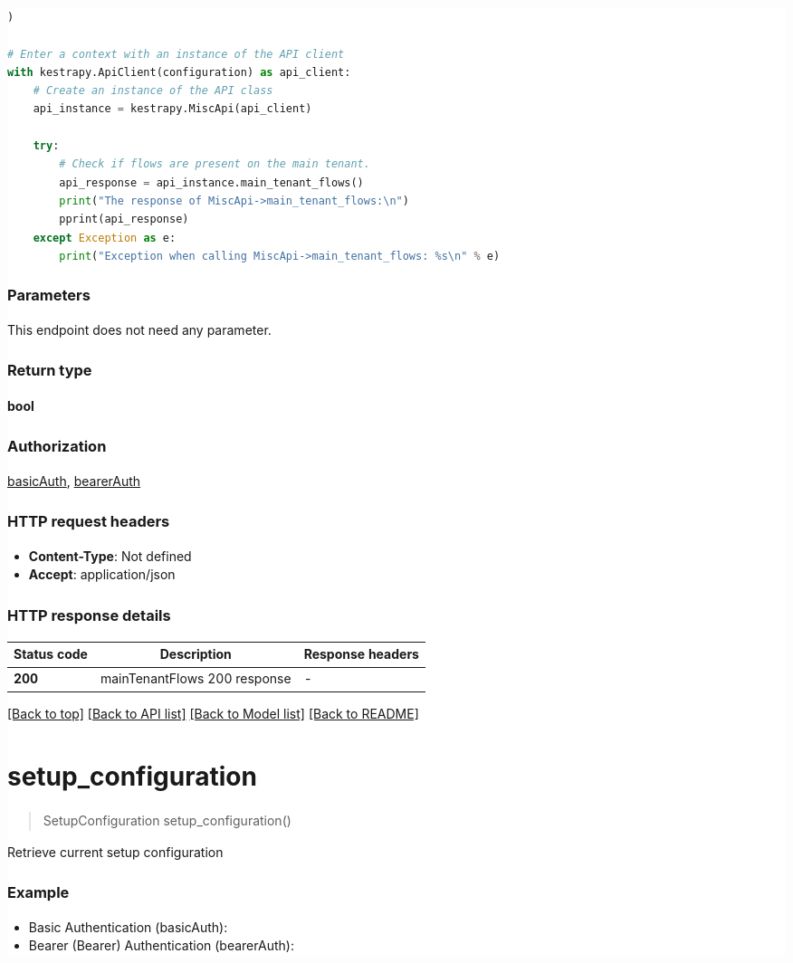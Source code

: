 ```python
)

# Enter a context with an instance of the API client
with kestrapy.ApiClient(configuration) as api_client:
    # Create an instance of the API class
    api_instance = kestrapy.MiscApi(api_client)

    try:
        # Check if flows are present on the main tenant.
        api_response = api_instance.main_tenant_flows()
        print("The response of MiscApi->main_tenant_flows:\n")
        pprint(api_response)
    except Exception as e:
        print("Exception when calling MiscApi->main_tenant_flows: %s\n" % e)
```



### Parameters

This endpoint does not need any parameter.

### Return type

**bool**

### Authorization

[basicAuth](../README.md#basicAuth), [bearerAuth](../README.md#bearerAuth)

### HTTP request headers

 - **Content-Type**: Not defined
 - **Accept**: application/json

### HTTP response details

| Status code | Description | Response headers |
|-------------|-------------|------------------|
**200** | mainTenantFlows 200 response |  -  |

[[Back to top]](#) [[Back to API list]](../README.md#documentation-for-api-endpoints) [[Back to Model list]](../README.md#documentation-for-models) [[Back to README]](../README.md)

# **setup_configuration**
> SetupConfiguration setup_configuration()

Retrieve current setup configuration

### Example

* Basic Authentication (basicAuth):
* Bearer (Bearer) Authentication (bearerAuth):
